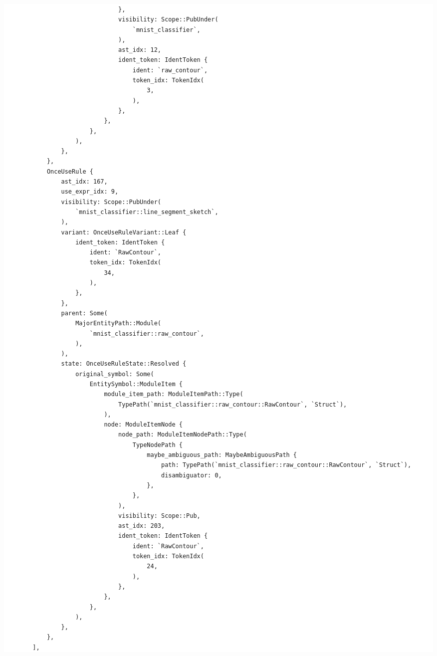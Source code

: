                                     },
                                    visibility: Scope::PubUnder(
                                        `mnist_classifier`,
                                    ),
                                    ast_idx: 12,
                                    ident_token: IdentToken {
                                        ident: `raw_contour`,
                                        token_idx: TokenIdx(
                                            3,
                                        ),
                                    },
                                },
                            },
                        ),
                    },
                },
                OnceUseRule {
                    ast_idx: 167,
                    use_expr_idx: 9,
                    visibility: Scope::PubUnder(
                        `mnist_classifier::line_segment_sketch`,
                    ),
                    variant: OnceUseRuleVariant::Leaf {
                        ident_token: IdentToken {
                            ident: `RawContour`,
                            token_idx: TokenIdx(
                                34,
                            ),
                        },
                    },
                    parent: Some(
                        MajorEntityPath::Module(
                            `mnist_classifier::raw_contour`,
                        ),
                    ),
                    state: OnceUseRuleState::Resolved {
                        original_symbol: Some(
                            EntitySymbol::ModuleItem {
                                module_item_path: ModuleItemPath::Type(
                                    TypePath(`mnist_classifier::raw_contour::RawContour`, `Struct`),
                                ),
                                node: ModuleItemNode {
                                    node_path: ModuleItemNodePath::Type(
                                        TypeNodePath {
                                            maybe_ambiguous_path: MaybeAmbiguousPath {
                                                path: TypePath(`mnist_classifier::raw_contour::RawContour`, `Struct`),
                                                disambiguator: 0,
                                            },
                                        },
                                    ),
                                    visibility: Scope::Pub,
                                    ast_idx: 203,
                                    ident_token: IdentToken {
                                        ident: `RawContour`,
                                        token_idx: TokenIdx(
                                            24,
                                        ),
                                    },
                                },
                            },
                        ),
                    },
                },
            ],
